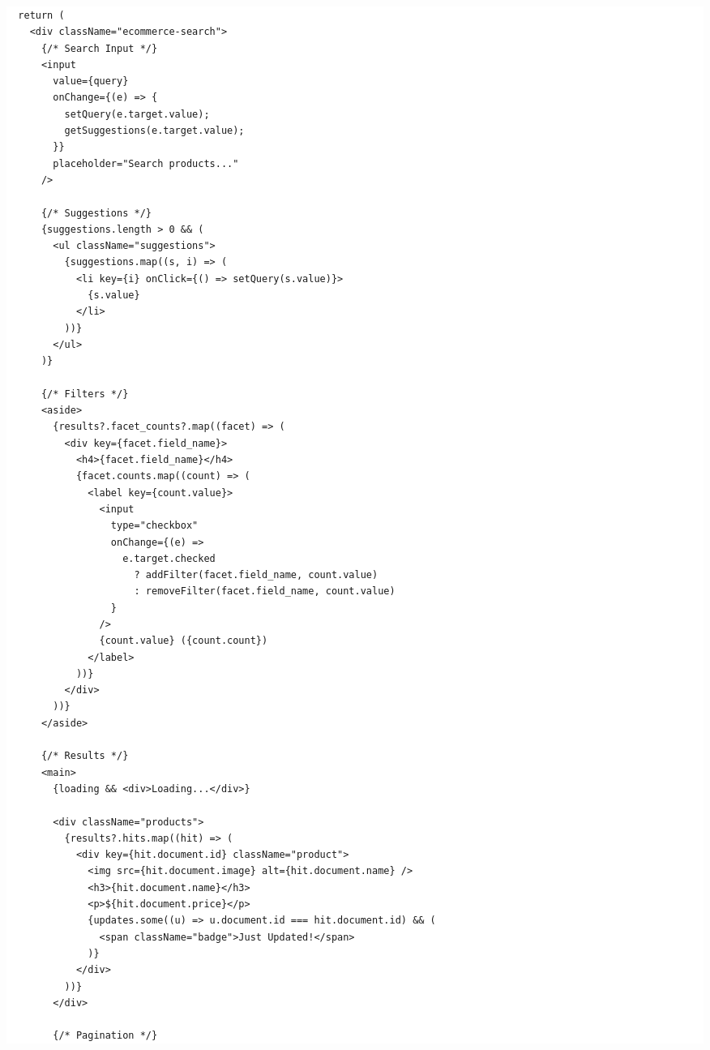 ```tsx
  return (
    <div className="ecommerce-search">
      {/* Search Input */}
      <input
        value={query}
        onChange={(e) => {
          setQuery(e.target.value);
          getSuggestions(e.target.value);
        }}
        placeholder="Search products..."
      />

      {/* Suggestions */}
      {suggestions.length > 0 && (
        <ul className="suggestions">
          {suggestions.map((s, i) => (
            <li key={i} onClick={() => setQuery(s.value)}>
              {s.value}
            </li>
          ))}
        </ul>
      )}

      {/* Filters */}
      <aside>
        {results?.facet_counts?.map((facet) => (
          <div key={facet.field_name}>
            <h4>{facet.field_name}</h4>
            {facet.counts.map((count) => (
              <label key={count.value}>
                <input
                  type="checkbox"
                  onChange={(e) =>
                    e.target.checked
                      ? addFilter(facet.field_name, count.value)
                      : removeFilter(facet.field_name, count.value)
                  }
                />
                {count.value} ({count.count})
              </label>
            ))}
          </div>
        ))}
      </aside>

      {/* Results */}
      <main>
        {loading && <div>Loading...</div>}

        <div className="products">
          {results?.hits.map((hit) => (
            <div key={hit.document.id} className="product">
              <img src={hit.document.image} alt={hit.document.name} />
              <h3>{hit.document.name}</h3>
              <p>${hit.document.price}</p>
              {updates.some((u) => u.document.id === hit.document.id) && (
                <span className="badge">Just Updated!</span>
              )}
            </div>
          ))}
        </div>

        {/* Pagination */}
```